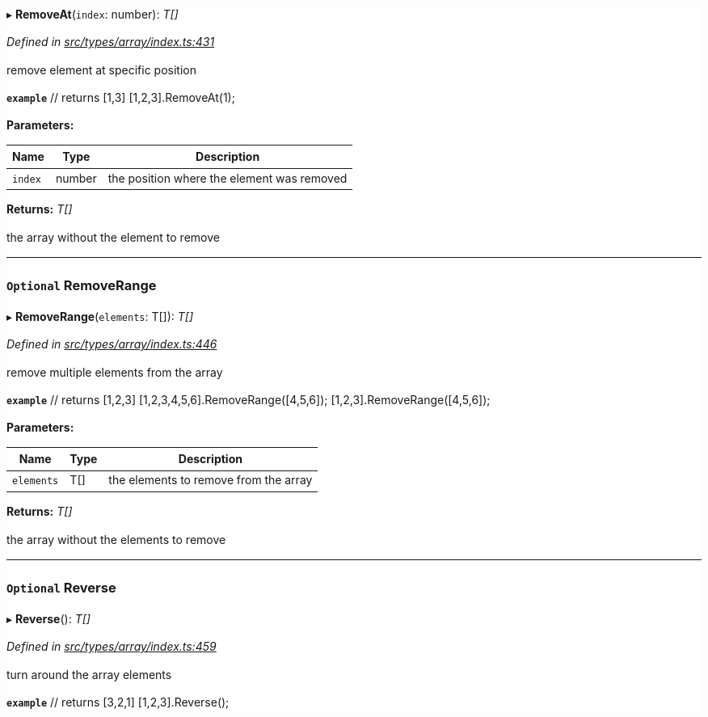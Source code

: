 ▸ **RemoveAt**(`index`: number): *T[]*

*Defined in [src/types/array/index.ts:431](https://github.com/nodejayes/ts-tooling/blob/ad92cc8/src/types/array/index.ts#L431)*

remove element at specific position

**`example`** 
// returns [1,3]
[1,2,3].RemoveAt(1);

**Parameters:**

Name | Type | Description |
------ | ------ | ------ |
`index` | number | the position where the element was removed |

**Returns:** *T[]*

the array without the element to remove

___

### `Optional` RemoveRange

▸ **RemoveRange**(`elements`: T[]): *T[]*

*Defined in [src/types/array/index.ts:446](https://github.com/nodejayes/ts-tooling/blob/ad92cc8/src/types/array/index.ts#L446)*

remove multiple elements from the array

**`example`** 
// returns [1,2,3]
[1,2,3,4,5,6].RemoveRange([4,5,6]);
[1,2,3].RemoveRange([4,5,6]);

**Parameters:**

Name | Type | Description |
------ | ------ | ------ |
`elements` | T[] | the elements to remove from the array |

**Returns:** *T[]*

the array without the elements to remove

___

### `Optional` Reverse

▸ **Reverse**(): *T[]*

*Defined in [src/types/array/index.ts:459](https://github.com/nodejayes/ts-tooling/blob/ad92cc8/src/types/array/index.ts#L459)*

turn around the array elements

**`example`** 
// returns [3,2,1]
[1,2,3].Reverse();
